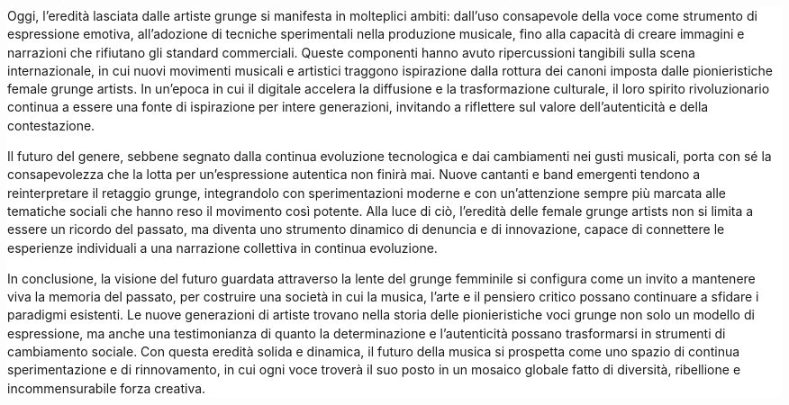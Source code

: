 Oggi, l’eredità lasciata dalle artiste grunge si manifesta in molteplici ambiti: dall’uso consapevole della voce come strumento di espressione emotiva, all’adozione di tecniche sperimentali nella produzione musicale, fino alla capacità di creare immagini e narrazioni che rifiutano gli standard commerciali. Queste componenti hanno avuto ripercussioni tangibili sulla scena internazionale, in cui nuovi movimenti musicali e artistici traggono ispirazione dalla rottura dei canoni imposta dalle pionieristiche female grunge artists. In un’epoca in cui il digitale accelera la diffusione e la trasformazione culturale, il loro spirito rivoluzionario continua a essere una fonte di ispirazione per intere generazioni, invitando a riflettere sul valore dell’autenticità e della contestazione.

Il futuro del genere, sebbene segnato dalla continua evoluzione tecnologica e dai cambiamenti nei gusti musicali, porta con sé la consapevolezza che la lotta per un’espressione autentica non finirà mai. Nuove cantanti e band emergenti tendono a reinterpretare il retaggio grunge, integrandolo con sperimentazioni moderne e con un’attenzione sempre più marcata alle tematiche sociali che hanno reso il movimento così potente. Alla luce di ciò, l’eredità delle female grunge artists non si limita a essere un ricordo del passato, ma diventa uno strumento dinamico di denuncia e di innovazione, capace di connettere le esperienze individuali a una narrazione collettiva in continua evoluzione.

In conclusione, la visione del futuro guardata attraverso la lente del grunge femminile si configura come un invito a mantenere viva la memoria del passato, per costruire una società in cui la musica, l’arte e il pensiero critico possano continuare a sfidare i paradigmi esistenti. Le nuove generazioni di artiste trovano nella storia delle pionieristiche voci grunge non solo un modello di espressione, ma anche una testimonianza di quanto la determinazione e l’autenticità possano trasformarsi in strumenti di cambiamento sociale. Con questa eredità solida e dinamica, il futuro della musica si prospetta come uno spazio di continua sperimentazione e di rinnovamento, in cui ogni voce troverà il suo posto in un mosaico globale fatto di diversità, ribellione e incommensurabile forza creativa.
